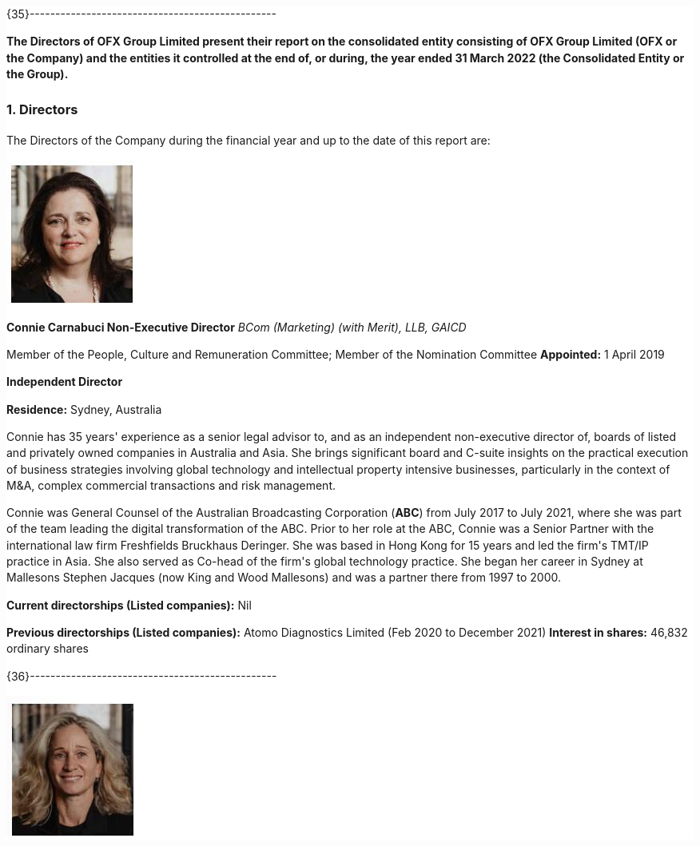 {35}------------------------------------------------

<span id="page-35-0"></span>**The Directors of OFX Group Limited present their report on the consolidated entity consisting of OFX Group Limited (OFX or the Company) and the entities it controlled at the end of, or during, the year ended 31 March 2022 (the Consolidated Entity or the Group).**

### **1. Directors**

The Directors of the Company during the financial year and up to the date of this report are:

![](_page_35_Picture_4.jpeg)

**Connie Carnabuci Non-Executive Director** *BCom (Marketing) (with Merit), LLB, GAICD*

Member of the People, Culture and Remuneration Committee; Member of the Nomination Committee **Appointed:** 1 April 2019

**Independent Director**

**Residence:** Sydney, Australia

Connie has 35 years' experience as a senior legal advisor to, and as an independent non-executive director of, boards of listed and privately owned companies in Australia and Asia. She brings significant board and C-suite insights on the practical execution of business strategies involving global technology and intellectual property intensive businesses, particularly in the context of M&A, complex commercial transactions and risk management.

Connie was General Counsel of the Australian Broadcasting Corporation (**ABC**) from July 2017 to July 2021, where she was part of the team leading the digital transformation of the ABC. Prior to her role at the ABC, Connie was a Senior Partner with the international law firm Freshfields Bruckhaus Deringer. She was based in Hong Kong for 15 years and led the firm's TMT/IP practice in Asia. She also served as Co-head of the firm's global technology practice. She began her career in Sydney at Mallesons Stephen Jacques (now King and Wood Mallesons) and was a partner there from 1997 to 2000.

**Current directorships (Listed companies):** Nil

**Previous directorships (Listed companies):** Atomo Diagnostics Limited (Feb 2020 to December 2021) **Interest in shares:** 46,832 ordinary shares

{36}------------------------------------------------

![](_page_36_Picture_1.jpeg)
